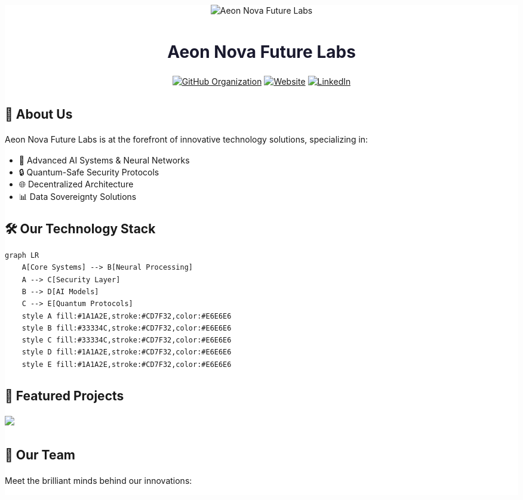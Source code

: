 <div align="center">
  <img src="assets/anfl-banner.svg" alt="Aeon Nova Future Labs" width="100%">

  <h1 style="color: #1A1A2E;">Aeon Nova Future Labs</h1>
  
  [![GitHub Organization](https://img.shields.io/badge/Organization-ANFL-CD7F32?style=for-the-badge&logo=github&logoColor=white)](https://github.com/AeonNovaFutureLabs)
  [![Website](https://img.shields.io/badge/Website-33334C?style=for-the-badge&logo=web&logoColor=white)](https://aeonnovafuturelabs.com)
  [![LinkedIn](https://img.shields.io/badge/LinkedIn-1A1A2E?style=for-the-badge&logo=linkedin&logoColor=white)](https://linkedin.com/company/aeonnovafuturelabs)
</div>

## 🚀 About Us

Aeon Nova Future Labs is at the forefront of innovative technology solutions, specializing in:

- 🔮 Advanced AI Systems & Neural Networks
- 🔒 Quantum-Safe Security Protocols
- 🌐 Decentralized Architecture
- 📊 Data Sovereignty Solutions

## 🛠️ Our Technology Stack

```mermaid
graph LR
    A[Core Systems] --> B[Neural Processing]
    A --> C[Security Layer]
    B --> D[AI Models]
    C --> E[Quantum Protocols]
    style A fill:#1A1A2E,stroke:#CD7F32,color:#E6E6E6
    style B fill:#33334C,stroke:#CD7F32,color:#E6E6E6
    style C fill:#33334C,stroke:#CD7F32,color:#E6E6E6
    style D fill:#1A1A2E,stroke:#CD7F32,color:#E6E6E6
    style E fill:#1A1A2E,stroke:#CD7F32,color:#E6E6E6
```

## 🌟 Featured Projects

<div style="display: flex; justify-content: space-between;">
  <a href="https://github.com/AeonNovaFutureLabs/ANFL-Diagram-Engine">
    <img src="https://github-readme-stats.vercel.app/api/pin/?username=AeonNovaFutureLabs&repo=ANFL-Diagram-Engine&theme=dark&bg_color=1A1A2E&title_color=CD7F32&icon_color=CD7F32&text_color=E6E6E6&border_color=33334C" />
  </a>
  
</div>

## 👥 Our Team

Meet the brilliant minds behind our innovations:

<div style="display: flex; justify-content: center; gap: 20px;">
  